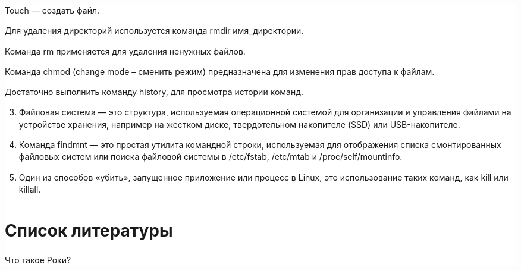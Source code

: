 Touch — создать файл.

Для удаления директорий используется команда rmdir имя_директории.

Команда rm применяется для удаления ненужных файлов.

Команда chmod (change mode – сменить режим) предназначена для изменения прав доступа к файлам.

Достаточно выполнить команду history, для просмотра истории команд.

3. Файловая система — это структура, используемая операционной системой для организации и управления файлами на устройстве хранения, например на жестком диске, твердотельном накопителе (SSD) или USB-накопителе.

4. Команда findmnt — это простая утилита командной строки, используемая для отображения списка смонтированных файловых систем или поиска файловой системы в /etc/fstab, /etc/mtab и /proc/self/mountinfo.

5. Один из способов «убить», запущенное приложение или процесс в Linux, это использование таких команд, как kill или killall.

# Список литературы

[Что такое Роки?](https://ru.wikipedia.org/wiki/Rocky_Linux)
